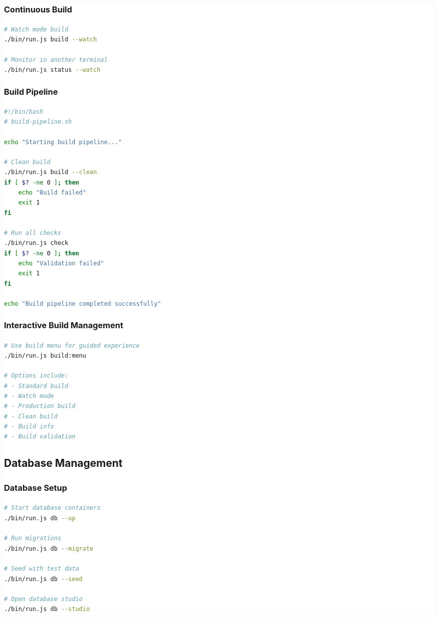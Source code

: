 ### Continuous Build
```bash
# Watch mode build
./bin/run.js build --watch

# Monitor in another terminal
./bin/run.js status --watch
```

### Build Pipeline
```bash
#!/bin/bash
# build-pipeline.sh

echo "Starting build pipeline..."

# Clean build
./bin/run.js build --clean
if [ $? -ne 0 ]; then
    echo "Build failed"
    exit 1
fi

# Run all checks
./bin/run.js check
if [ $? -ne 0 ]; then
    echo "Validation failed"
    exit 1
fi

echo "Build pipeline completed successfully"
```

### Interactive Build Management
```bash
# Use build menu for guided experience
./bin/run.js build:menu

# Options include:
# - Standard build
# - Watch mode
# - Production build
# - Clean build
# - Build info
# - Build validation
```

## Database Management

### Database Setup
```bash
# Start database containers
./bin/run.js db --up

# Run migrations
./bin/run.js db --migrate

# Seed with test data
./bin/run.js db --seed

# Open database studio
./bin/run.js db --studio
```
